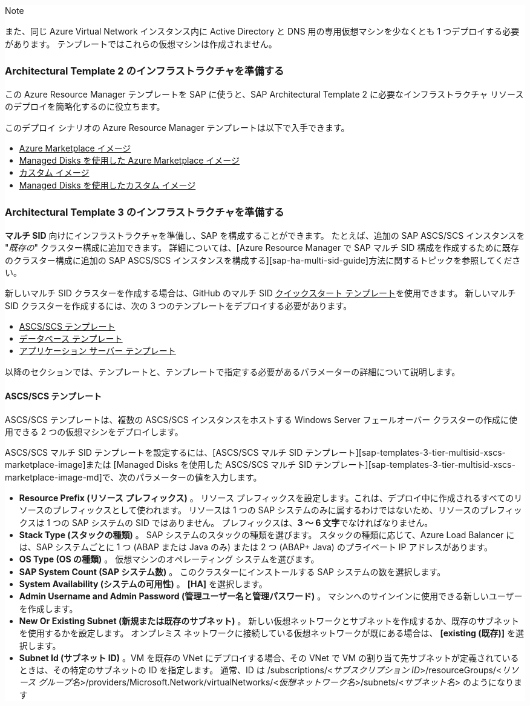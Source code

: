 > [!NOTE]
> また、同じ Azure Virtual Network インスタンス内に Active Directory と DNS 用の専用仮想マシンを少なくとも 1 つデプロイする必要があります。 テンプレートではこれらの仮想マシンは作成されません。
>
>


### <a name="prepare-the-infrastructure-for-architectural-template-2"></a>Architectural Template 2 のインフラストラクチャを準備する

この Azure Resource Manager テンプレートを SAP に使うと、SAP Architectural Template 2 に必要なインフラストラクチャ リソースのデプロイを簡略化するのに役立ちます。

このデプロイ シナリオの Azure Resource Manager テンプレートは以下で入手できます。

* [Azure Marketplace イメージ](https://github.com/Azure/azure-quickstart-templates/)  
* [Managed Disks を使用した Azure Marketplace イメージ](https://github.com/Azure/azure-quickstart-templates/tree/master/sap-3-tier-marketplace-image-converged-md)  
* [カスタム イメージ](https://github.com/Azure/azure-quickstart-templates/)
* [Managed Disks を使用したカスタム イメージ](https://github.com/Azure/azure-quickstart-templates/tree/master/sap-3-tier-user-image-converged-md)


### <a name="prepare-the-infrastructure-for-architectural-template-3"></a>Architectural Template 3 のインフラストラクチャを準備する

**マルチ SID** 向けにインフラストラクチャを準備し、SAP を構成することができます。 たとえば、追加の SAP ASCS/SCS インスタンスを "*既存の*" クラスター構成に追加できます。 詳細については、[Azure Resource Manager で SAP マルチ SID 構成を作成するために既存のクラスター構成に追加の SAP ASCS/SCS インスタンスを構成する][sap-ha-multi-sid-guide]方法に関するトピックを参照してください。

新しいマルチ SID クラスターを作成する場合は、GitHub のマルチ SID [クイックスタート テンプレート](https://github.com/Azure/azure-quickstart-templates)を使用できます。
新しいマルチ SID クラスターを作成するには、次の 3 つのテンプレートをデプロイする必要があります。

* [ASCS/SCS テンプレート](#ASCS-SCS-template)
* [データベース テンプレート](#database-template)
* [アプリケーション サーバー テンプレート](#application-servers-template)

以降のセクションでは、テンプレートと、テンプレートで指定する必要があるパラメーターの詳細について説明します。

#### <a name="ascsscs-template"></a><a name="ASCS-SCS-template"></a> ASCS/SCS テンプレート

ASCS/SCS テンプレートは、複数の ASCS/SCS インスタンスをホストする Windows Server フェールオーバー クラスターの作成に使用できる 2 つの仮想マシンをデプロイします。

ASCS/SCS マルチ SID テンプレートを設定するには、[ASCS/SCS マルチ SID テンプレート][sap-templates-3-tier-multisid-xscs-marketplace-image]または [Managed Disks を使用した ASCS/SCS マルチ SID テンプレート][sap-templates-3-tier-multisid-xscs-marketplace-image-md]で、次のパラメーターの値を入力します。

  - **Resource Prefix (リソース プレフィックス)** 。  リソース プレフィックスを設定します。これは、デプロイ中に作成されるすべてのリソースのプレフィックスとして使われます。 リソースは 1 つの SAP システムのみに属するわけではないため、リソースのプレフィックスは 1 つの SAP システムの SID ではありません。  プレフィックスは、**3 ～ 6 文字**でなければなりません。
  - **Stack Type (スタックの種類)** 。 SAP システムのスタックの種類を選びます。 スタックの種類に応じて、Azure Load Balancer には、SAP システムごとに 1 つ (ABAP または Java のみ) または 2 つ (ABAP+ Java) のプライベート IP アドレスがあります。
  -  **OS Type (OS の種類)** 。 仮想マシンのオペレーティング システムを選びます。
  -  **SAP System Count (SAP システム数)** 。 このクラスターにインストールする SAP システムの数を選択します。
  -  **System Availability (システムの可用性)** 。 **[HA]** を選択します。
  -  **Admin Username and Admin Password (管理ユーザー名と管理パスワード)** 。 マシンへのサインインに使用できる新しいユーザーを作成します。
  -  **New Or Existing Subnet (新規または既存のサブネット)** 。 新しい仮想ネットワークとサブネットを作成するか、既存のサブネットを使用するかを設定します。 オンプレミス ネットワークに接続している仮想ネットワークが既にある場合は、 **[existing (既存)]** を選択します。
  -  **Subnet Id (サブネット ID)** 。VM を既存の VNet にデプロイする場合、その VNet で VM の割り当て先サブネットが定義されているときは、その特定のサブネットの ID を指定します。 通常、ID は /subscriptions/<*サブスクリプション ID*>/resourceGroups/<*リソース グループ名*>/providers/Microsoft.Network/virtualNetworks/<*仮想ネットワーク名*>/subnets/<*サブネット名*> のようになります
